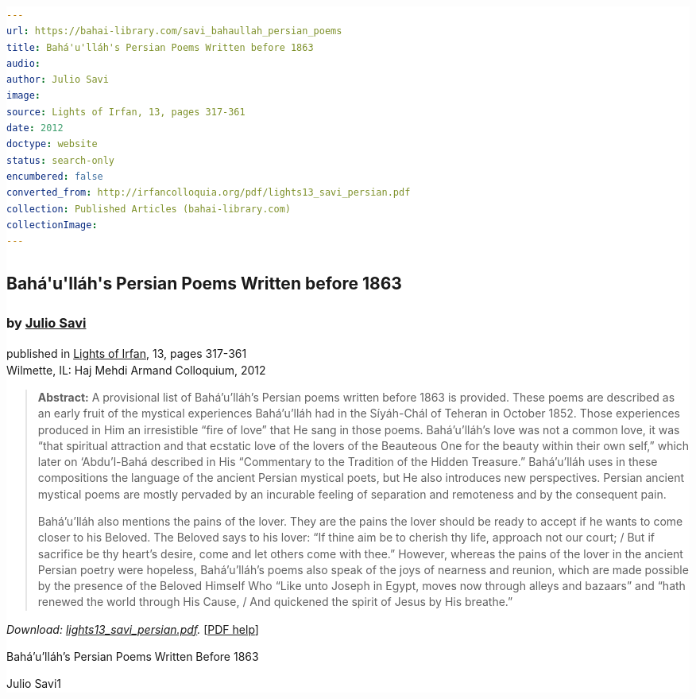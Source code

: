 ```yaml
---
url: https://bahai-library.com/savi_bahaullah_persian_poems
title: Bahá'u'lláh's Persian Poems Written before 1863
audio: 
author: Julio Savi
image: 
source: Lights of Irfan, 13, pages 317-361
date: 2012
doctype: website
status: search-only
encumbered: false
converted_from: http://irfancolloquia.org/pdf/lights13_savi_persian.pdf
collection: Published Articles (bahai-library.com)
collectionImage: 
---
```



## Bahá'u'lláh's Persian Poems Written before 1863

### by [Julio Savi](https://bahai-library.com/author/Julio+Savi)

published in [Lights of Irfan](http://bahai-library.com/lights_irfan_13), 13, pages 317-361  
Wilmette, IL: Haj Mehdi Armand Colloquium, 2012


> **Abstract:** A provisional list of Bahá’u’lláh’s Persian poems written before 1863 is provided. These poems are described as an early fruit of the mystical experiences Bahá’u’lláh had in the Síyáh-Chál of Teheran in October 1852. Those experiences produced in Him an irresistible “fire of love” that He sang in those poems. Bahá’u’lláh’s love was not a common love, it was “that spiritual attraction and that ecstatic love of the lovers of the Beauteous One for the beauty within their own self,” which later on ‘Abdu’l-Bahá described in His “Commentary to the Tradition of the Hidden Treasure.” Bahá’u’lláh uses in these compositions the language of the ancient Persian mystical poets, but He also introduces new perspectives. Persian ancient mystical poems are mostly pervaded by an incurable feeling of separation and remoteness and by the consequent pain.  
>   
> Bahá’u’lláh also mentions the pains of the lover. They are the pains the lover should be ready to accept if he wants to come closer to his Beloved. The Beloved says to his lover: “If thine aim be to cherish thy life, approach not our court; / But if sacrifice be thy heart’s desire, come and let others come with thee.” However, whereas the pains of the lover in the ancient Persian poetry were hopeless, Bahá’u’lláh’s poems also speak of the joys of nearness and reunion, which are made possible by the presence of the Beloved Himself Who “Like unto Joseph in Egypt, moves now through alleys and bazaars” and “hath renewed the world through His Cause, / And quickened the spirit of Jesus by His breathe.”

_Download: [lights13\_savi\_persian.pdf](http://irfancolloquia.org/pdf/lights13_savi_persian.pdf)._ \[[PDF help](https://bahai-library.com/pdf/)\]


   Bahá’u’lláh’s Persian Poems Written Before 1863

Julio Savi1
